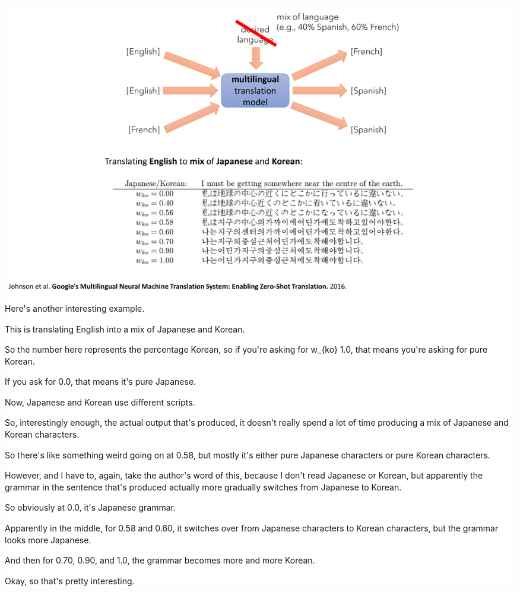 ![01_05](images/cs182_01_05.png)

Here's another interesting example.

This is translating English into a mix of Japanese and Korean.

So the number here represents the percentage Korean, so if you're asking for w_{ko} 1.0, that means you're asking for pure Korean.

If you ask for 0.0, that means it's pure Japanese.

Now, Japanese and Korean use different scripts.

So, interestingly enough, the actual output that's produced, it doesn't really spend a lot of time producing a mix of Japanese and Korean characters.

So there's like something weird going on at 0.58, but mostly it's either pure Japanese characters or pure Korean characters.

However, and I have to, again, take the author's word of this, because I don't read Japanese or Korean, but apparently the grammar in the sentence that's produced actually more gradually switches from Japanese to Korean.

So obviously at 0.0, it's Japanese grammar.

Apparently in the middle, for 0.58 and 0.60, it switches over from Japanese characters to Korean characters, but the grammar looks more Japanese.

And then for 0.70, 0.90, and 1.0, the grammar becomes more and more Korean.

Okay, so that's pretty interesting.

